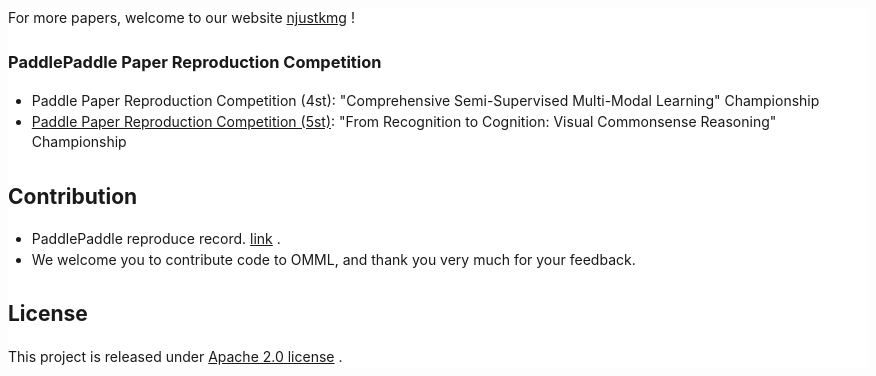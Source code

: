 For more papers, welcome to our website [njustkmg](http://www.njustkmg.cn/) !

### PaddlePaddle Paper Reproduction Competition 

- Paddle Paper Reproduction Competition (4st): "Comprehensive Semi-Supervised Multi-Modal Learning" Championship
- [Paddle Paper Reproduction Competition (5st)](https://aistudio.baidu.com/aistudio/competition/detail/126/0/introduction): "From Recognition to Cognition: Visual Commonsense Reasoning" Championship



## Contribution
- PaddlePaddle reproduce record. [link](doc/paddle.md) .
- We welcome you to contribute code to OMML, and thank you very much for your feedback.


## License
This project is released under [Apache 2.0 license](LICENSE) .
